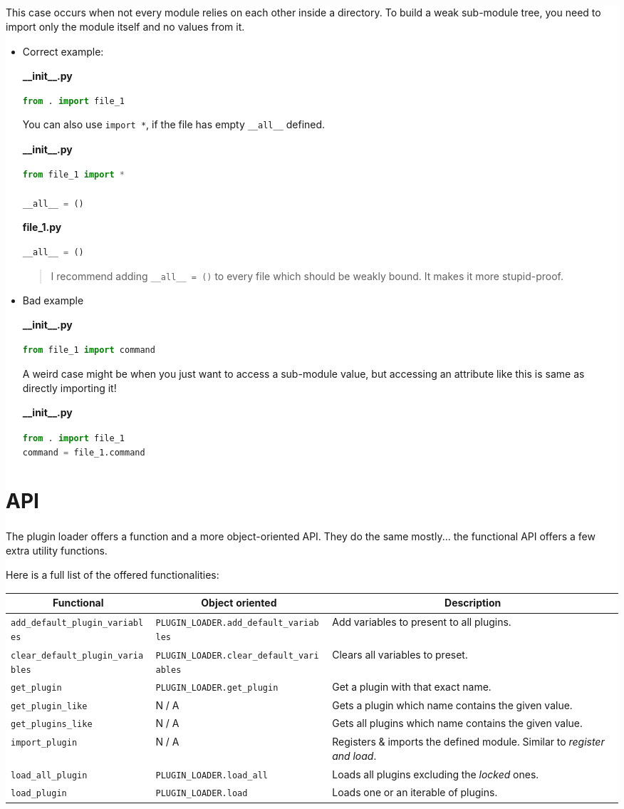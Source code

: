 This case occurs when not every module relies on each other inside a directory. To build a weak sub-module tree,
you need to import only the module itself and no values from it.

- Correct example:

    **\_\_init\_\_.py**
    ```py
    from . import file_1
    ```
    
    You can also use `import *`, if the file has empty `__all__` defined.
    
    **\_\_init\_\_.py**
    ```py
    from file_1 import *
  
    __all__ = ()
    ```
    
    **file_1.py**
    ```py
    __all__ = ()
    ```
    
    > I recommend adding `__all__ = ()` to every file which should be weakly bound. It makes it more stupid-proof.

- Bad example

    **\_\_init\_\_.py**
    ```py
    from file_1 import command
    ```
    
    A weird case might be when you just want to access a sub-module value, but accessing an attribute like this is
    same as directly importing it!
    
    **\_\_init\_\_.py**
    ```py
    from . import file_1
    command = file_1.command
    ```

# API

The plugin loader offers a function and a more object-oriented API. They do the same mostly... the functional API
offers a few extra utility functions.

Here is a full list of the offered functionalities:

| Functional                        | Object oriented                           | Description                                                                |
|-----------------------------------|-------------------------------------------|----------------------------------------------------------------------------|
| `add_default_plugin_variables`    | `PLUGIN_LOADER.add_default_variables`     | Add variables to present to all plugins.                                   |
| `clear_default_plugin_variables`  | `PLUGIN_LOADER.clear_default_variables`   | Clears all variables to preset.                                            |
| `get_plugin`                      | `PLUGIN_LOADER.get_plugin`                | Get a plugin with that exact name.                                         |
| `get_plugin_like`                 | N / A                                     | Gets a plugin which name contains the given value.                         |
| `get_plugins_like`                | N / A                                     | Gets all plugins which name contains the given value.                      |
| `import_plugin`                   | N / A                                     | Registers & imports the defined module. Similar to *register and load*.    |
| `load_all_plugin`                 | `PLUGIN_LOADER.load_all`                  | Loads all plugins excluding the *locked* ones.                             |
| `load_plugin`                     | `PLUGIN_LOADER.load`                      | Loads one or an iterable of plugins.                                       |